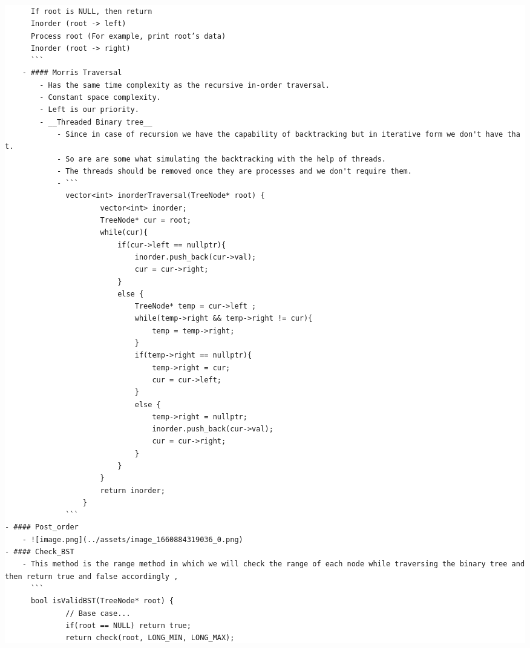 		  
		  If root is NULL, then return
		  Inorder (root -> left)
		  Process root (For example, print root’s data)
		  Inorder (root -> right)
		  ```
		- #### Morris Traversal
			- Has the same time complexity as the recursive in-order traversal.
			- Constant space complexity.
			- Left is our priority.
			- __Threaded Binary tree__
				- Since in case of recursion we have the capability of backtracking but in iterative form we don't have that.
				- So are are some what simulating the backtracking with the help of threads.
				- The threads should be removed once they are processes and we don't require them.
				- ```
				  vector<int> inorderTraversal(TreeNode* root) {
				          vector<int> inorder;
				          TreeNode* cur = root;
				          while(cur){
				              if(cur->left == nullptr){
				                  inorder.push_back(cur->val);
				                  cur = cur->right;
				              }
				              else {
				                  TreeNode* temp = cur->left ;
				                  while(temp->right && temp->right != cur){
				                      temp = temp->right;
				                  }
				                  if(temp->right == nullptr){
				                      temp->right = cur;
				                      cur = cur->left;
				                  }
				                  else {
				                      temp->right = nullptr;
				                      inorder.push_back(cur->val);
				                      cur = cur->right;
				                  }
				              }
				          }
				          return inorder;
				      }
				  ```
	- #### Post_order
		- ![image.png](../assets/image_1660884319036_0.png)
	- #### Check_BST
		- This method is the range method in which we will check the range of each node while traversing the binary tree and then return true and false accordingly , 
		  ```
		  bool isValidBST(TreeNode* root) {
		          // Base case...
		          if(root == NULL) return true;
		          return check(root, LONG_MIN, LONG_MAX);